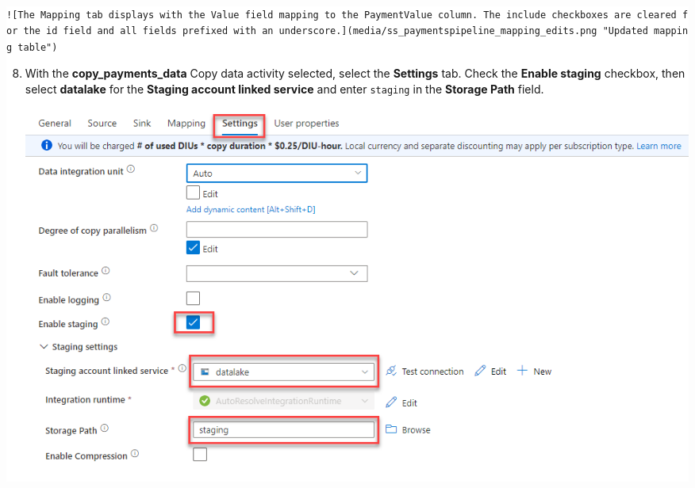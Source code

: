     ![The Mapping tab displays with the Value field mapping to the PaymentValue column. The include checkboxes are cleared for the id field and all fields prefixed with an underscore.](media/ss_paymentspipeline_mapping_edits.png "Updated mapping table")

8. With the **copy_payments_data** Copy data activity selected, select the **Settings** tab. Check the **Enable staging** checkbox, then select **datalake** for the **Staging account linked service** and enter `staging` in the **Storage Path** field.

    ![The Settings tab is highlighted with the Enable staging checkbox checked and datalake selected as the Storage account linked service. The Storage Path field is populated with the value staging.](media/ss_copydata_enablestaging.png "Copy data Settings tab")
